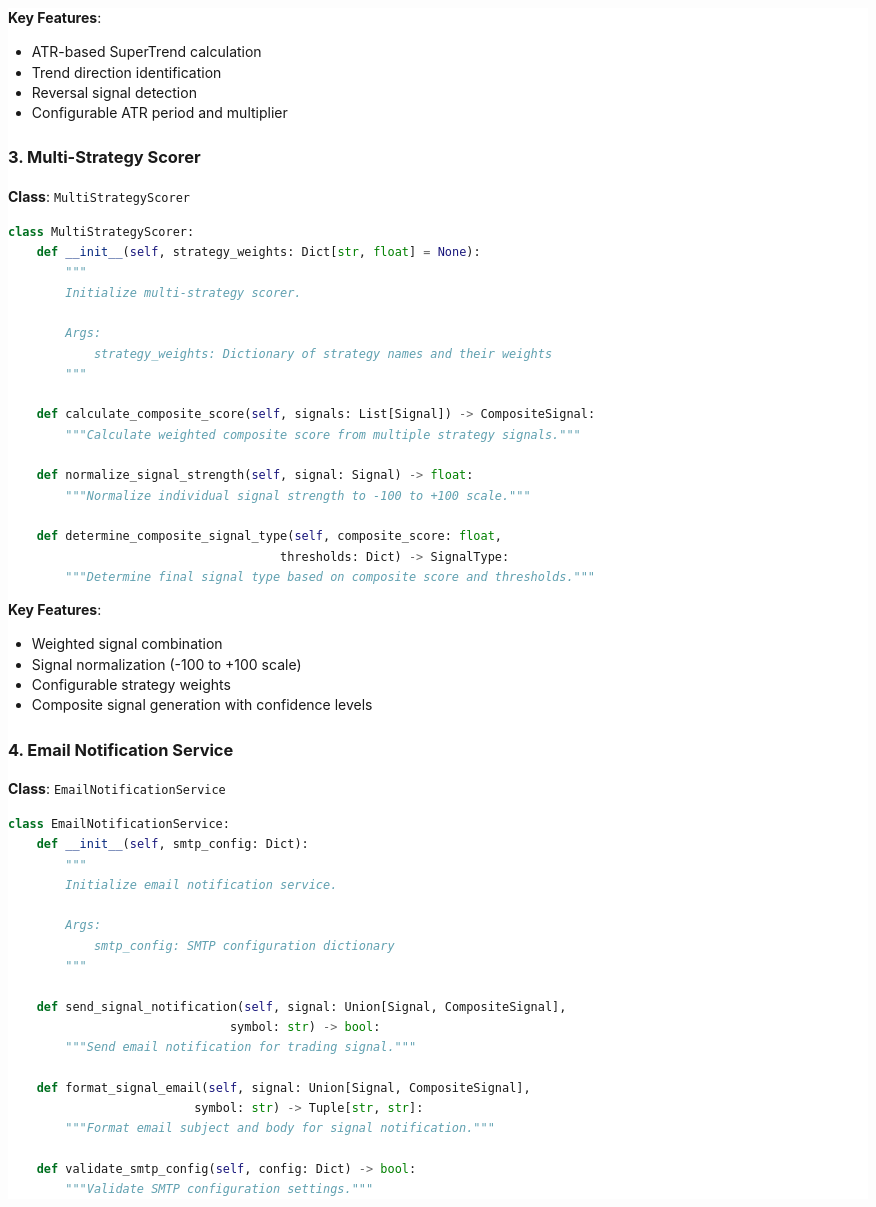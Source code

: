 **Key Features**:
- ATR-based SuperTrend calculation
- Trend direction identification
- Reversal signal detection
- Configurable ATR period and multiplier

### 3. Multi-Strategy Scorer

**Class**: `MultiStrategyScorer`

```python
class MultiStrategyScorer:
    def __init__(self, strategy_weights: Dict[str, float] = None):
        """
        Initialize multi-strategy scorer.
        
        Args:
            strategy_weights: Dictionary of strategy names and their weights
        """
    
    def calculate_composite_score(self, signals: List[Signal]) -> CompositeSignal:
        """Calculate weighted composite score from multiple strategy signals."""
    
    def normalize_signal_strength(self, signal: Signal) -> float:
        """Normalize individual signal strength to -100 to +100 scale."""
    
    def determine_composite_signal_type(self, composite_score: float, 
                                      thresholds: Dict) -> SignalType:
        """Determine final signal type based on composite score and thresholds."""
```

**Key Features**:
- Weighted signal combination
- Signal normalization (-100 to +100 scale)
- Configurable strategy weights
- Composite signal generation with confidence levels

### 4. Email Notification Service

**Class**: `EmailNotificationService`

```python
class EmailNotificationService:
    def __init__(self, smtp_config: Dict):
        """
        Initialize email notification service.
        
        Args:
            smtp_config: SMTP configuration dictionary
        """
    
    def send_signal_notification(self, signal: Union[Signal, CompositeSignal], 
                               symbol: str) -> bool:
        """Send email notification for trading signal."""
    
    def format_signal_email(self, signal: Union[Signal, CompositeSignal], 
                          symbol: str) -> Tuple[str, str]:
        """Format email subject and body for signal notification."""
    
    def validate_smtp_config(self, config: Dict) -> bool:
        """Validate SMTP configuration settings."""
```
